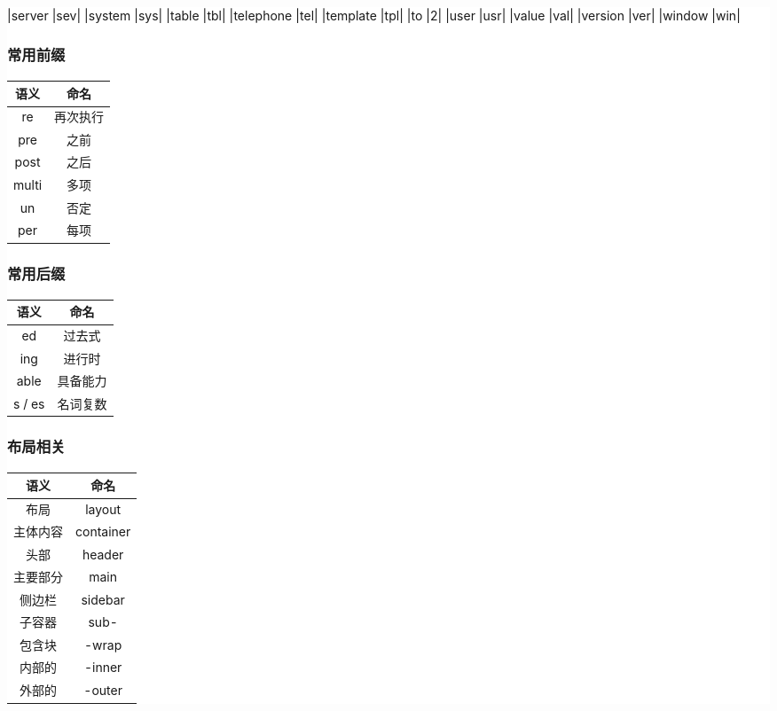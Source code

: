 |server |sev|
|system |sys|
|table |tbl|
|telephone |tel|
|template |tpl|
|to |2|
|user |usr|
|value |val|
|version |ver|
|window |win|

### 常用前缀

| 语义 | 命名 |
| :--: | :--: |
|re|再次执行
|pre|之前|
|post|之后|
|multi|多项|
|un|否定|
|per|每项|

### 常用后缀

| 语义 | 命名 |
| :--: | :--: |
|ed|过去式 |
|ing| 进行时|
|able| 具备能力|
|s / es|名词复数|

### 布局相关

	
| 语义 | 命名 |
| :--: | :--: |
|布局|layout|
|主体内容|container|
|头部|header|
|主要部分|main|
|侧边栏|sidebar|
|子容器|sub-|
|包含块|-wrap|
|内部的|-inner|
|外部的|-outer|